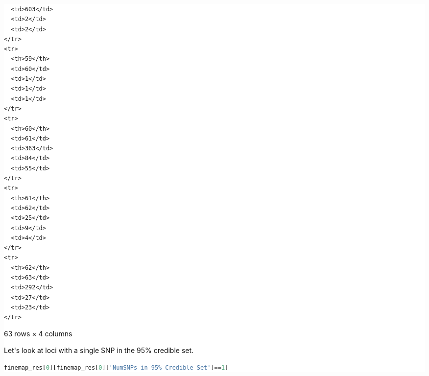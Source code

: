       <td>603</td>
      <td>2</td>
      <td>2</td>
    </tr>
    <tr>
      <th>59</th>
      <td>60</td>
      <td>1</td>
      <td>1</td>
      <td>1</td>
    </tr>
    <tr>
      <th>60</th>
      <td>61</td>
      <td>363</td>
      <td>84</td>
      <td>55</td>
    </tr>
    <tr>
      <th>61</th>
      <td>62</td>
      <td>25</td>
      <td>9</td>
      <td>4</td>
    </tr>
    <tr>
      <th>62</th>
      <td>63</td>
      <td>292</td>
      <td>27</td>
      <td>23</td>
    </tr>
  </tbody>
</table>
<p>63 rows × 4 columns</p>
</div>



Let's look at loci with a single SNP in the 95% credible set.


```python
finemap_res[0][finemap_res[0]['NumSNPs in 95% Credible Set']==1]
```




<div>
<style scoped>
    .dataframe tbody tr th:only-of-type {
        vertical-align: middle;
    }

    .dataframe tbody tr th {
        vertical-align: top;
    }
